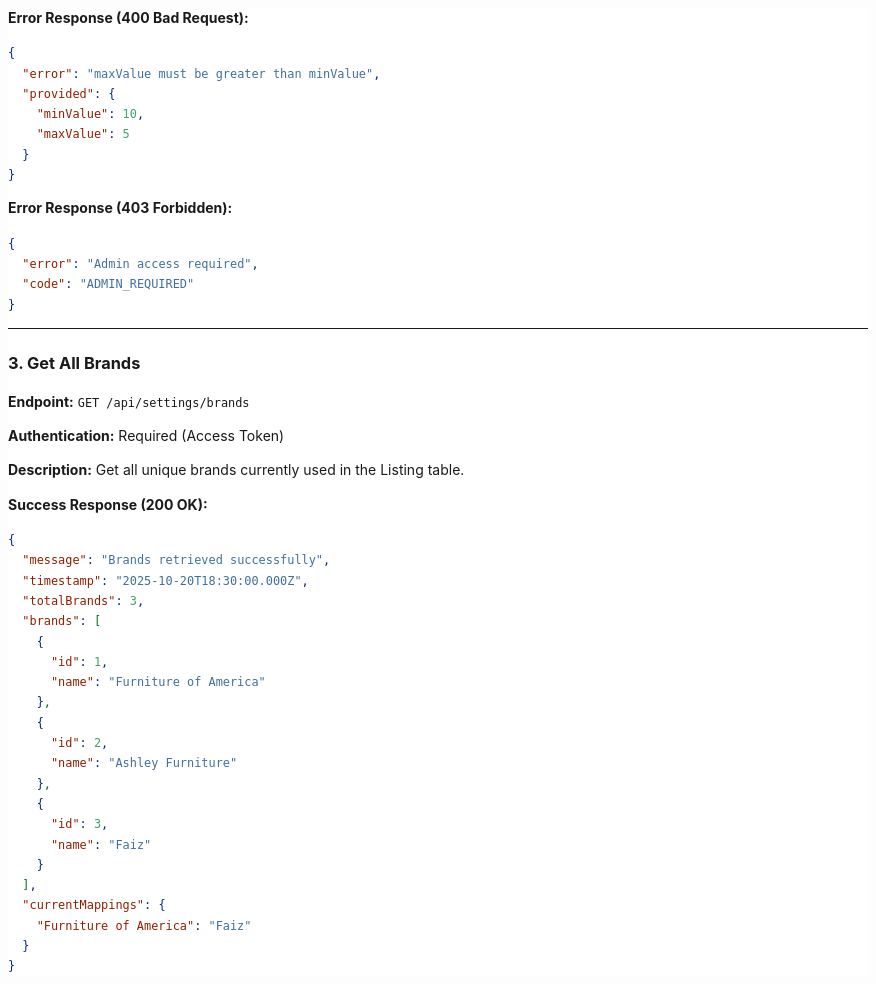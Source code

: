**Error Response (400 Bad Request):**
```json
{
  "error": "maxValue must be greater than minValue",
  "provided": {
    "minValue": 10,
    "maxValue": 5
  }
}
```

**Error Response (403 Forbidden):**
```json
{
  "error": "Admin access required",
  "code": "ADMIN_REQUIRED"
}
```

---

### 3. Get All Brands
**Endpoint:** `GET /api/settings/brands`

**Authentication:** Required (Access Token)

**Description:** Get all unique brands currently used in the Listing table.

**Success Response (200 OK):**
```json
{
  "message": "Brands retrieved successfully",
  "timestamp": "2025-10-20T18:30:00.000Z",
  "totalBrands": 3,
  "brands": [
    {
      "id": 1,
      "name": "Furniture of America"
    },
    {
      "id": 2,
      "name": "Ashley Furniture"
    },
    {
      "id": 3,
      "name": "Faiz"
    }
  ],
  "currentMappings": {
    "Furniture of America": "Faiz"
  }
}
```
